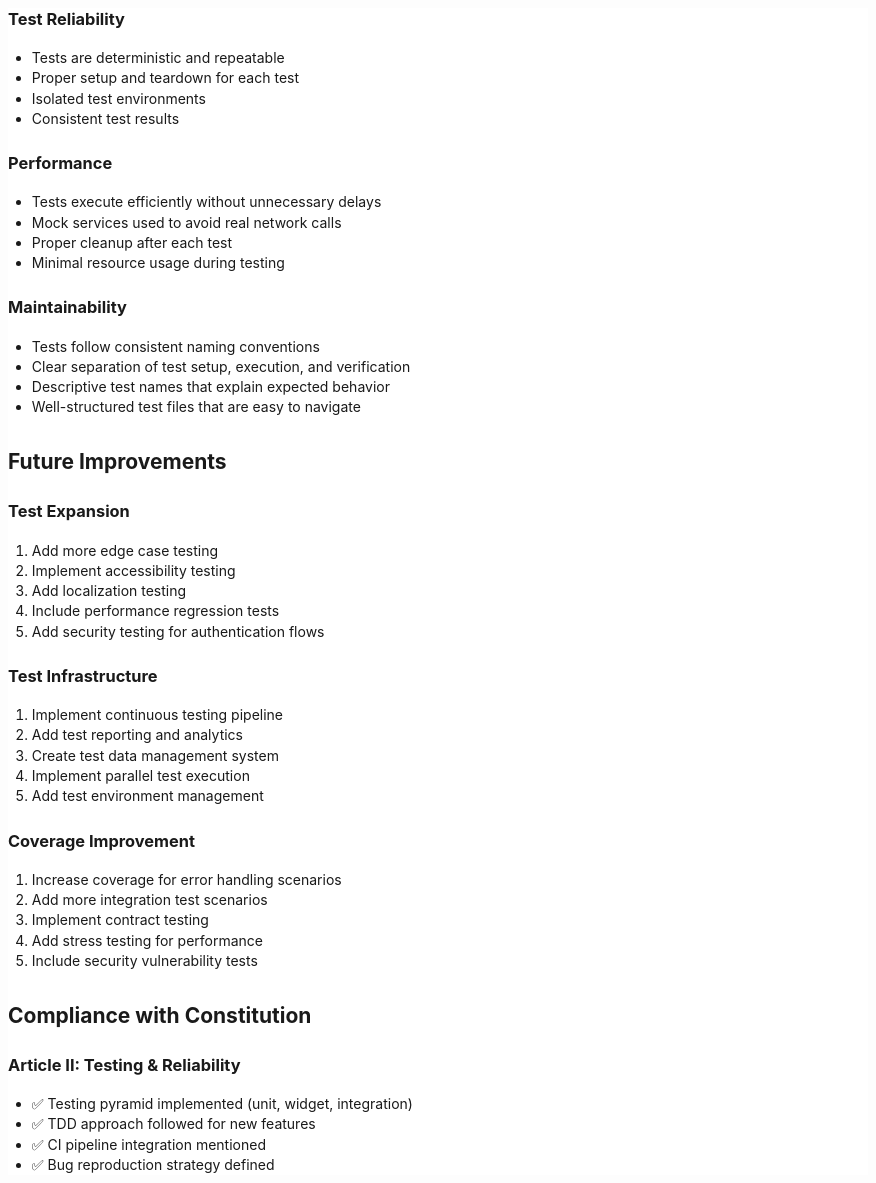 ### Test Reliability
- Tests are deterministic and repeatable
- Proper setup and teardown for each test
- Isolated test environments
- Consistent test results

### Performance
- Tests execute efficiently without unnecessary delays
- Mock services used to avoid real network calls
- Proper cleanup after each test
- Minimal resource usage during testing

### Maintainability
- Tests follow consistent naming conventions
- Clear separation of test setup, execution, and verification
- Descriptive test names that explain expected behavior
- Well-structured test files that are easy to navigate

## Future Improvements

### Test Expansion
1. Add more edge case testing
2. Implement accessibility testing
3. Add localization testing
4. Include performance regression tests
5. Add security testing for authentication flows

### Test Infrastructure
1. Implement continuous testing pipeline
2. Add test reporting and analytics
3. Create test data management system
4. Implement parallel test execution
5. Add test environment management

### Coverage Improvement
1. Increase coverage for error handling scenarios
2. Add more integration test scenarios
3. Implement contract testing
4. Add stress testing for performance
5. Include security vulnerability tests

## Compliance with Constitution

### Article II: Testing & Reliability
- ✅ Testing pyramid implemented (unit, widget, integration)
- ✅ TDD approach followed for new features
- ✅ CI pipeline integration mentioned
- ✅ Bug reproduction strategy defined

